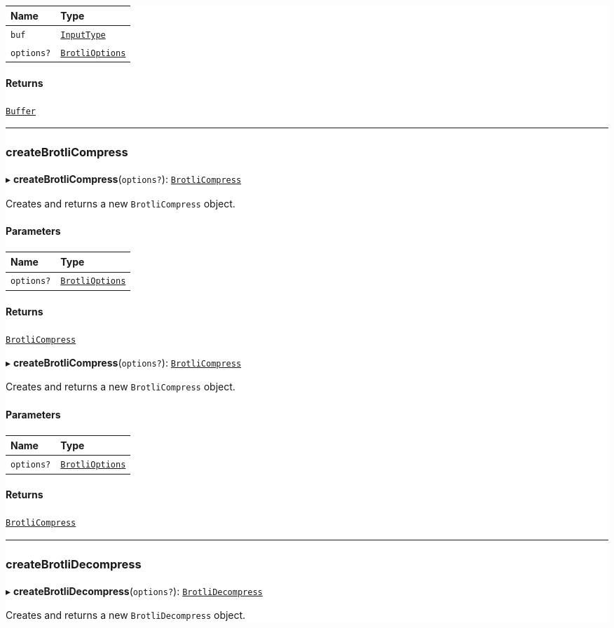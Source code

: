 | Name | Type |
| :------ | :------ |
| `buf` | [`InputType`](https://github.com/oven-sh/bun-types/blob/master/api-docs/modules/zlib_.md#inputtype) |
| `options?` | [`BrotliOptions`](https://github.com/oven-sh/bun-types/blob/master/api-docs/interfaces/zlib_.BrotliOptions.md) |

#### Returns

[`Buffer`](https://github.com/oven-sh/bun-types/blob/master/api-docs/modules/buffer_.md#buffer)

___

### createBrotliCompress

▸ **createBrotliCompress**(`options?`): [`BrotliCompress`](https://github.com/oven-sh/bun-types/blob/master/api-docs/interfaces/zlib_.BrotliCompress-1.md)

Creates and returns a new `BrotliCompress` object.

#### Parameters

| Name | Type |
| :------ | :------ |
| `options?` | [`BrotliOptions`](https://github.com/oven-sh/bun-types/blob/master/api-docs/interfaces/zlib_.BrotliOptions.md) |

#### Returns

[`BrotliCompress`](https://github.com/oven-sh/bun-types/blob/master/api-docs/interfaces/zlib_.BrotliCompress-1.md)

▸ **createBrotliCompress**(`options?`): [`BrotliCompress`](https://github.com/oven-sh/bun-types/blob/master/api-docs/interfaces/zlib_.BrotliCompress-1.md)

Creates and returns a new `BrotliCompress` object.

#### Parameters

| Name | Type |
| :------ | :------ |
| `options?` | [`BrotliOptions`](https://github.com/oven-sh/bun-types/blob/master/api-docs/interfaces/zlib_.BrotliOptions.md) |

#### Returns

[`BrotliCompress`](https://github.com/oven-sh/bun-types/blob/master/api-docs/interfaces/zlib_.BrotliCompress-1.md)

___

### createBrotliDecompress

▸ **createBrotliDecompress**(`options?`): [`BrotliDecompress`](https://github.com/oven-sh/bun-types/blob/master/api-docs/interfaces/zlib_.BrotliDecompress-1.md)

Creates and returns a new `BrotliDecompress` object.
